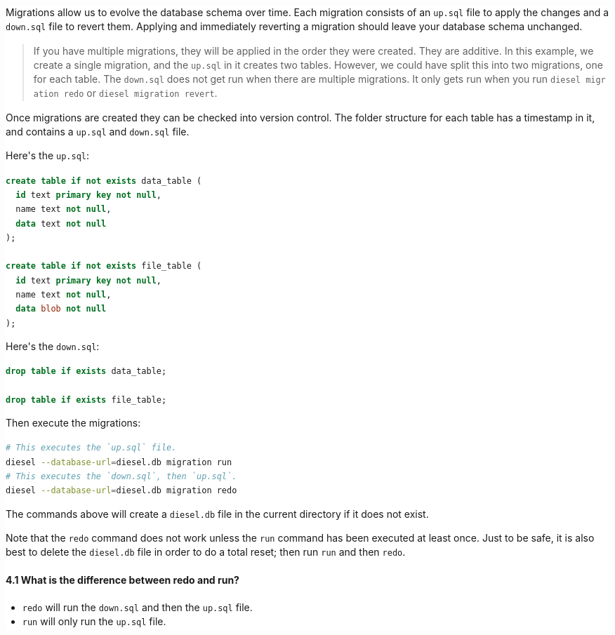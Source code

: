Migrations allow us to evolve the database schema over time. Each migration consists of an
`up.sql` file to apply the changes and a `down.sql` file to revert them. Applying and
immediately reverting a migration should leave your database schema unchanged.

> If you have multiple migrations, they will be applied in the order they were created.
> They are additive. In this example, we create a single migration, and the `up.sql` in it
> creates two tables. However, we could have split this into two migrations, one for each
> table. The `down.sql` does not get run when there are multiple migrations. It only gets
> run when you run `diesel migration redo` or `diesel migration revert`.

Once migrations are created they can be checked into version control. The folder structure
for each table has a timestamp in it, and contains a `up.sql` and `down.sql` file.

Here's the `up.sql`:

```sql
create table if not exists data_table (
  id text primary key not null,
  name text not null,
  data text not null
);

create table if not exists file_table (
  id text primary key not null,
  name text not null,
  data blob not null
);
```

Here's the `down.sql`:

```sql
drop table if exists data_table;

drop table if exists file_table;
```

Then execute the migrations:

```sh
# This executes the `up.sql` file.
diesel --database-url=diesel.db migration run
# This executes the `down.sql`, then `up.sql`.
diesel --database-url=diesel.db migration redo
```

The commands above will create a `diesel.db` file in the current directory if it does not
exist.

Note that the `redo` command does not work unless the `run` command has been executed at
least once. Just to be safe, it is also best to delete the `diesel.db` file in order to do
a total reset; then run `run` and then `redo`.

#### 4.1 What is the difference between redo and run?

- `redo` will run the `down.sql` and then the `up.sql` file.
- `run` will only run the `up.sql` file.
